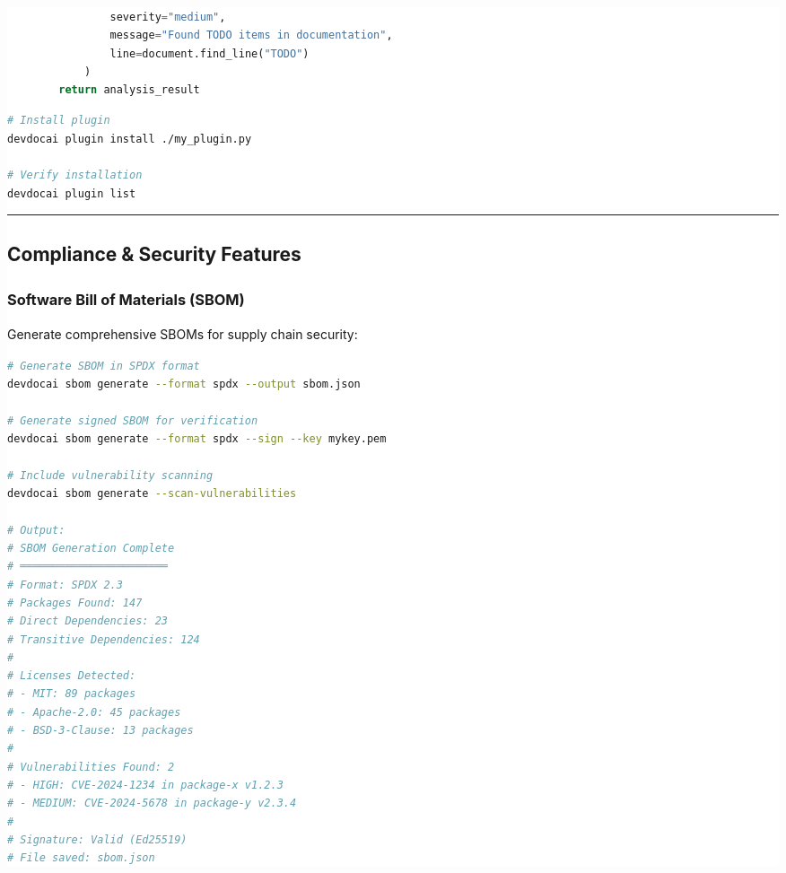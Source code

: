 ```python
                severity="medium",
                message="Found TODO items in documentation",
                line=document.find_line("TODO")
            )
        return analysis_result
```

```bash
# Install plugin
devdocai plugin install ./my_plugin.py

# Verify installation
devdocai plugin list
```

---

## Compliance & Security Features

### Software Bill of Materials (SBOM)

Generate comprehensive SBOMs for supply chain security:

```bash
# Generate SBOM in SPDX format
devdocai sbom generate --format spdx --output sbom.json

# Generate signed SBOM for verification
devdocai sbom generate --format spdx --sign --key mykey.pem

# Include vulnerability scanning
devdocai sbom generate --scan-vulnerabilities

# Output:
# SBOM Generation Complete
# ═══════════════════════
# Format: SPDX 2.3
# Packages Found: 147
# Direct Dependencies: 23
# Transitive Dependencies: 124
#
# Licenses Detected:
# - MIT: 89 packages
# - Apache-2.0: 45 packages
# - BSD-3-Clause: 13 packages
#
# Vulnerabilities Found: 2
# - HIGH: CVE-2024-1234 in package-x v1.2.3
# - MEDIUM: CVE-2024-5678 in package-y v2.3.4
#
# Signature: Valid (Ed25519)
# File saved: sbom.json
```
